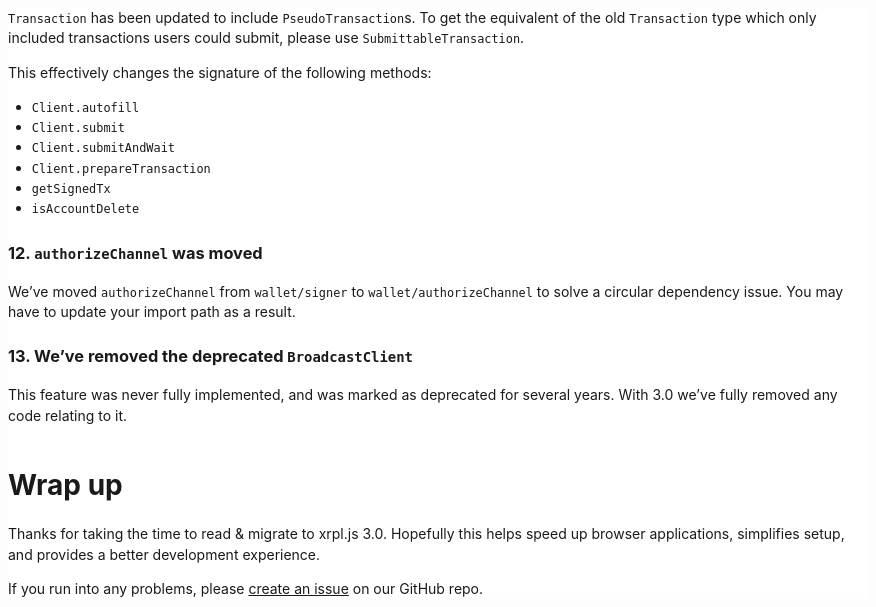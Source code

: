 `Transaction` has been updated to include `PseudoTransaction`s. To get the equivalent of the old `Transaction` type which only included transactions users could submit, please use `SubmittableTransaction`.

This effectively changes the signature of the following methods:

- `Client.autofill`
- `Client.submit`
- `Client.submitAndWait`
- `Client.prepareTransaction`
- `getSignedTx`
- `isAccountDelete`

### 12. `authorizeChannel` was moved

We’ve moved `authorizeChannel` from `wallet/signer` to `wallet/authorizeChannel` to solve a circular dependency issue. You may have to update your import path as a result.

### 13. We’ve removed the deprecated `BroadcastClient`

This feature was never fully implemented, and was marked as deprecated for several years. With 3.0 we’ve fully removed any code relating to it.

# Wrap up

Thanks for taking the time to read & migrate to xrpl.js 3.0. Hopefully this helps speed up browser applications, simplifies setup, and provides a better development experience.

If you run into any problems, please [create an issue](https://github.com/XRPLF/xrpl.js/issues) on our GitHub repo.
